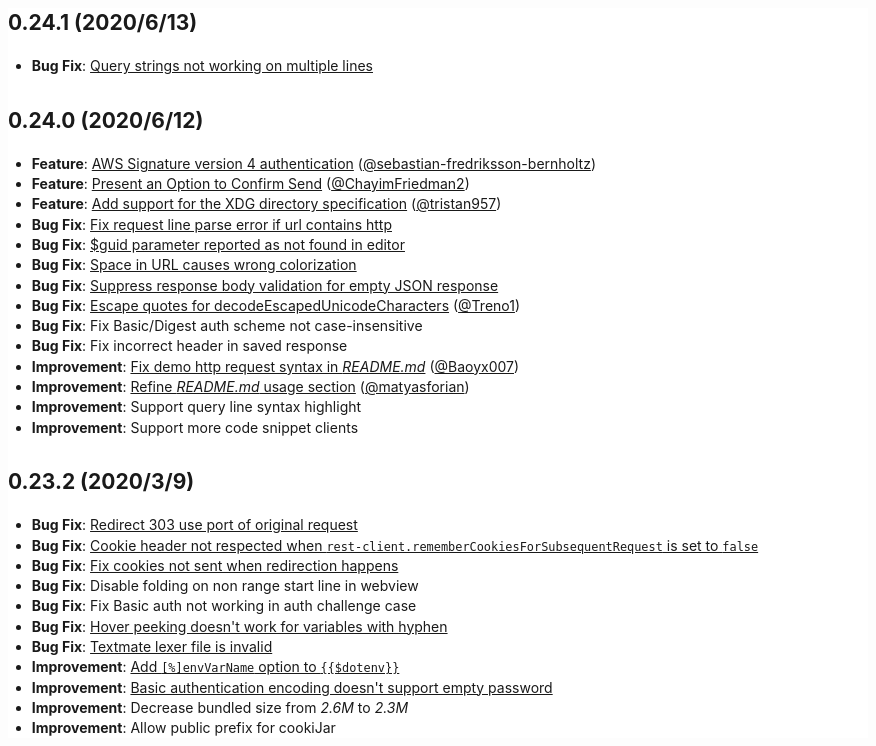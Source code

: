 ## 0.24.1 (2020/6/13)
* __Bug Fix__: [Query strings not working on multiple lines](https://github.com/Huachao/vscode-restclient/issues/607)

## 0.24.0 (2020/6/12)
* __Feature__: [AWS Signature version 4 authentication](https://github.com/Huachao/vscode-restclient/pull/586) ([@sebastian-fredriksson-bernholtz](https://github.com/sebastian-fredriksson-bernholtz))
* __Feature__: [Present an Option to Confirm Send](https://github.com/Huachao/vscode-restclient/pull/538) ([@ChayimFriedman2](https://github.com/ChayimFriedman2))
* __Feature__: [Add support for the XDG directory specification](https://github.com/Huachao/vscode-restclient/pull/590) ([@tristan957](https://github.com/tristan957))
* __Bug Fix__: [Fix request line parse error if url contains http](https://github.com/Huachao/vscode-restclient/issues/543)
* __Bug Fix__: [$guid parameter reported as not found in editor](https://github.com/Huachao/vscode-restclient/issues/551)
* __Bug Fix__: [Space in URL causes wrong colorization](https://github.com/Huachao/vscode-restclient/issues/584)
* __Bug Fix__: [Suppress response body validation for empty JSON response](https://github.com/Huachao/vscode-restclient/issues/598)
* __Bug Fix__: [Escape quotes for decodeEscapedUnicodeCharacters](https://github.com/Huachao/vscode-restclient/pull/602) ([@Treno1](https://github.com/Treno1))
* __Bug Fix__: Fix Basic/Digest auth scheme not case-insensitive
* __Bug Fix__: Fix incorrect header in saved response
* __Improvement__: [Fix demo http request syntax in *README.md*](https://github.com/Huachao/vscode-restclient/pull/542) ([@Baoyx007](https://github.com/Baoyx007))
* __Improvement__: [Refine *README.md* usage section](https://github.com/Huachao/vscode-restclient/pull/591) ([@matyasforian](https://github.com/matyasforian))
* __Improvement__: Support query line syntax highlight
* __Improvement__: Support more code snippet clients


## 0.23.2 (2020/3/9)
* __Bug Fix__: [Redirect 303 use port of original request](https://github.com/Huachao/vscode-restclient/issues/502)
* __Bug Fix__: [Cookie header not respected when `rest-client.rememberCookiesForSubsequentRequest` is set to `false`](https://github.com/Huachao/vscode-restclient/issues/507)
* __Bug Fix__: [Fix cookies not sent when redirection happens](https://github.com/Huachao/vscode-restclient/issues/513)
* __Bug Fix__: Disable folding on non range start line in webview
* __Bug Fix__: Fix Basic auth not working in auth challenge case
* __Bug Fix__: [Hover peeking doesn't work for variables with hyphen](https://github.com/Huachao/vscode-restclient/issues/534)
* __Bug Fix__: [Textmate lexer file is invalid](https://github.com/Huachao/vscode-restclient/issues/517)
* __Improvement__: [Add `[%]envVarName` option to `{{$dotenv}}`](https://github.com/Huachao/vscode-restclient/issues/512)
* __Improvement__: [Basic authentication encoding doesn't support empty password](https://github.com/Huachao/vscode-restclient/issues/533)
* __Improvement__: Decrease bundled size from *2.6M* to *2.3M*
* __Improvement__: Allow public prefix for cookiJar
